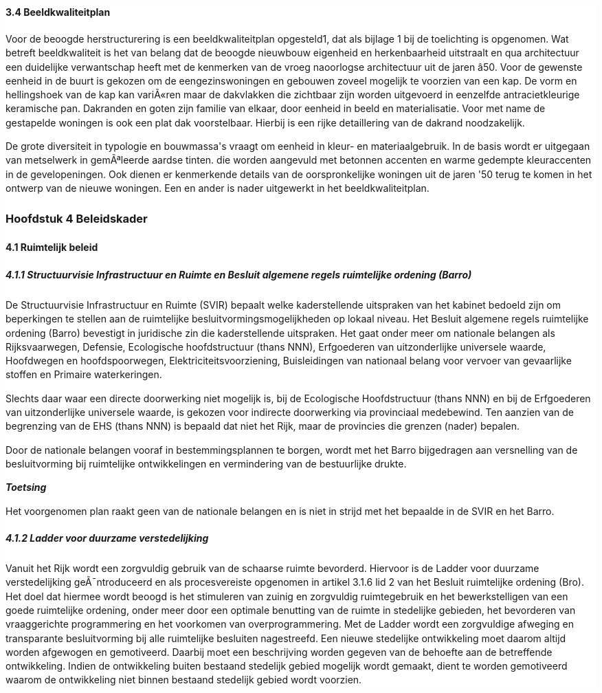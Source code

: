 #### 3\.4 Beeldkwaliteitplan

Voor de beoogde herstructurering is een beeldkwaliteitplan opgesteld1, dat als bijlage 1 bij de toelichting is opgenomen. Wat betreft beeldkwaliteit is het van belang dat de beoogde nieuwbouw eigenheid en herkenbaarheid uitstraalt en qua architectuur een duidelijke verwantschap heeft met de kenmerken van de vroeg naoorlogse architectuur uit de jaren â50\. Voor de gewenste eenheid in de buurt is gekozen om de eengezinswoningen en gebouwen zoveel mogelijk te voorzien van een kap. De vorm en hellingshoek van de kap kan variÃ«ren maar de dakvlakken die zichtbaar zijn worden uitgevoerd in eenzelfde antracietkleurige keramische pan. Dakranden en goten zijn familie van elkaar, door eenheid in beeld en materialisatie. Voor met name de gestapelde woningen is ook een plat dak voorstelbaar. Hierbij is een rijke detaillering van de dakrand noodzakelijk.

De grote diversiteit in typologie en bouwmassa's vraagt om eenheid in kleur\- en materiaalgebruik. In de basis wordt er uitgegaan van metselwerk in gemÃªleerde aardse tinten. die worden aangevuld met betonnen accenten en warme gedempte kleuraccenten in de gevelopeningen. Ook dienen er kenmerkende details van de oorspronkelijke woningen uit de jaren '50 terug te komen in het ontwerp van de nieuwe woningen. Een en ander is nader uitgewerkt in het beeldkwaliteitplan.

### Hoofdstuk 4 Beleidskader

#### 4\.1 Ruimtelijk beleid

##### 4\.1\.1 Structuurvisie Infrastructuur en Ruimte en Besluit algemene regels ruimtelijke ordening (Barro)

De Structuurvisie Infrastructuur en Ruimte (SVIR) bepaalt welke kaderstellende uitspraken van het kabinet bedoeld zijn om beperkingen te stellen aan de ruimtelijke besluitvormingsmogelijkheden op lokaal niveau. Het Besluit algemene regels ruimtelijke ordening (Barro) bevestigt in juridische zin die kaderstellende uitspraken. Het gaat onder meer om nationale belangen als Rijksvaarwegen, Defensie, Ecologische hoofdstructuur (thans NNN), Erfgoederen van uitzonderlijke universele waarde, Hoofdwegen en hoofdspoorwegen, Elektriciteitsvoorziening, Buisleidingen van nationaal belang voor vervoer van gevaarlijke stoffen en Primaire waterkeringen.

Slechts daar waar een directe doorwerking niet mogelijk is, bij de Ecologische Hoofdstructuur (thans NNN) en bij de Erfgoederen van uitzonderlijke universele waarde, is gekozen voor indirecte doorwerking via provinciaal medebewind. Ten aanzien van de begrenzing van de EHS (thans NNN) is bepaald dat niet het Rijk, maar de provincies die grenzen (nader) bepalen.

Door de nationale belangen vooraf in bestemmingsplannen te borgen, wordt met het Barro bijgedragen aan versnelling van de besluitvorming bij ruimtelijke ontwikkelingen en vermindering van de bestuurlijke drukte.

***Toetsing***

Het voorgenomen plan raakt geen van de nationale belangen en is niet in strijd met het bepaalde in de SVIR en het Barro.

##### 4\.1\.2 Ladder voor duurzame verstedelijking

Vanuit het Rijk wordt een zorgvuldig gebruik van de schaarse ruimte bevorderd. Hiervoor is de Ladder voor duurzame verstedelijking geÃ¯ntroduceerd en als procesvereiste opgenomen in artikel 3\.1\.6 lid 2 van het Besluit ruimtelijke ordening (Bro). Het doel dat hiermee wordt beoogd is het stimuleren van zuinig en zorgvuldig ruimtegebruik en het bewerkstelligen van een goede ruimtelijke ordening, onder meer door een optimale benutting van de ruimte in stedelijke gebieden, het bevorderen van vraaggerichte programmering en het voorkomen van overprogrammering. Met de Ladder wordt een zorgvuldige afweging en transparante besluitvorming bij alle ruimtelijke besluiten nagestreefd. Een nieuwe stedelijke ontwikkeling moet daarom altijd worden afgewogen en gemotiveerd. Daarbij moet een beschrijving worden gegeven van de behoefte aan de betreffende ontwikkeling. Indien de ontwikkeling buiten bestaand stedelijk gebied mogelijk wordt gemaakt, dient te worden gemotiveerd waarom de ontwikkeling niet binnen bestaand stedelijk gebied wordt voorzien.
